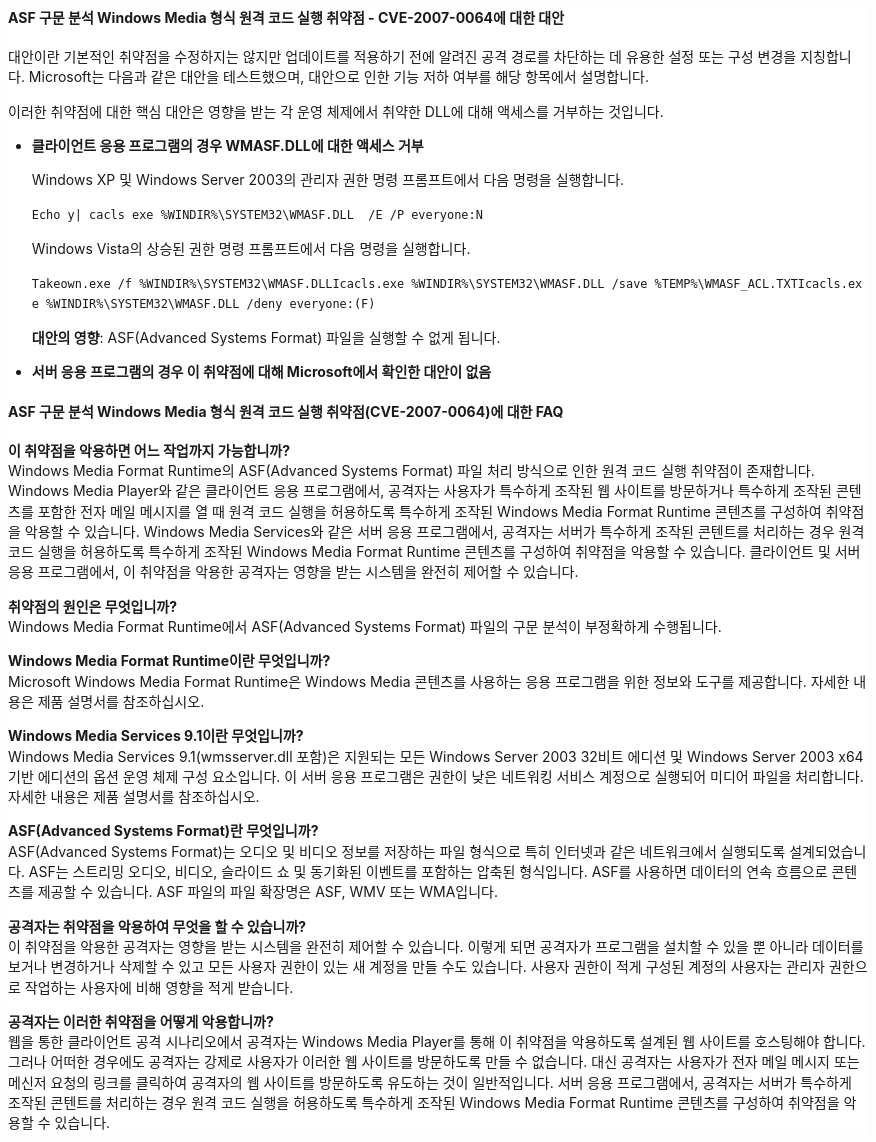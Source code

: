 #### ASF 구문 분석 Windows Media 형식 원격 코드 실행 취약점 - CVE-2007-0064에 대한 대안
  
대안이란 기본적인 취약점을 수정하지는 않지만 업데이트를 적용하기 전에 알려진 공격 경로를 차단하는 데 유용한 설정 또는 구성 변경을 지칭합니다. Microsoft는 다음과 같은 대안을 테스트했으며, 대안으로 인한 기능 저하 여부를 해당 항목에서 설명합니다.
  
이러한 취약점에 대한 핵심 대안은 영향을 받는 각 운영 체제에서 취약한 DLL에 대해 액세스를 거부하는 것입니다.
  
-   **클라이언트 응용 프로그램의 경우 WMASF.DLL에 대한 액세스 거부**
  
    Windows XP 및 Windows Server 2003의 관리자 권한 명령 프롬프트에서 다음 명령을 실행합니다.
  
    `Echo y| cacls exe %WINDIR%\SYSTEM32\WMASF.DLL  /E /P everyone:N`
  
    Windows Vista의 상승된 권한 명령 프롬프트에서 다음 명령을 실행합니다.
  
    ```
    Takeown.exe /f %WINDIR%\SYSTEM32\WMASF.DLLIcacls.exe %WINDIR%\SYSTEM32\WMASF.DLL /save %TEMP%\WMASF_ACL.TXTIcacls.exe %WINDIR%\SYSTEM32\WMASF.DLL /deny everyone:(F)
    ```
  
    **대안의 영향**: ASF(Advanced Systems Format) 파일을 실행할 수 없게 됩니다.
  
-   **서버 응용 프로그램의 경우 이 취약점에 대해 Microsoft에서 확인한 대안이 없음**
  
#### ASF 구문 분석 Windows Media 형식 원격 코드 실행 취약점(CVE-2007-0064)에 대한 FAQ
  
**이 취약점을 악용하면 어느 작업까지 가능합니까?**  
Windows Media Format Runtime의 ASF(Advanced Systems Format) 파일 처리 방식으로 인한 원격 코드 실행 취약점이 존재합니다. Windows Media Player와 같은 클라이언트 응용 프로그램에서, 공격자는 사용자가 특수하게 조작된 웹 사이트를 방문하거나 특수하게 조작된 콘텐츠를 포함한 전자 메일 메시지를 열 때 원격 코드 실행을 허용하도록 특수하게 조작된 Windows Media Format Runtime 콘텐츠를 구성하여 취약점을 악용할 수 있습니다. Windows Media Services와 같은 서버 응용 프로그램에서, 공격자는 서버가 특수하게 조작된 콘텐트를 처리하는 경우 원격 코드 실행을 허용하도록 특수하게 조작된 Windows Media Format Runtime 콘텐츠를 구성하여 취약점을 악용할 수 있습니다. 클라이언트 및 서버 응용 프로그램에서, 이 취약점을 악용한 공격자는 영향을 받는 시스템을 완전히 제어할 수 있습니다.
  
**취약점의 원인은 무엇입니까?**  
Windows Media Format Runtime에서 ASF(Advanced Systems Format) 파일의 구문 분석이 부정확하게 수행됩니다.
  
**Windows Media Format Runtime이란 무엇입니까?**  
Microsoft Windows Media Format Runtime은 Windows Media 콘텐츠를 사용하는 응용 프로그램을 위한 정보와 도구를 제공합니다. 자세한 내용은 제품 설명서를 참조하십시오.
  
**Windows Media Services 9.1이란 무엇입니까?**  
Windows Media Services 9.1(wmsserver.dll 포함)은 지원되는 모든 Windows Server 2003 32비트 에디션 및 Windows Server 2003 x64 기반 에디션의 옵션 운영 체제 구성 요소입니다. 이 서버 응용 프로그램은 권한이 낮은 네트워킹 서비스 계정으로 실행되어 미디어 파일을 처리합니다. 자세한 내용은 제품 설명서를 참조하십시오.
  
**ASF(Advanced Systems Format)란 무엇입니까?**  
ASF(Advanced Systems Format)는 오디오 및 비디오 정보를 저장하는 파일 형식으로 특히 인터넷과 같은 네트워크에서 실행되도록 설계되었습니다. ASF는 스트리밍 오디오, 비디오, 슬라이드 쇼 및 동기화된 이벤트를 포함하는 압축된 형식입니다. ASF를 사용하면 데이터의 연속 흐름으로 콘텐츠를 제공할 수 있습니다. ASF 파일의 파일 확장명은 ASF, WMV 또는 WMA입니다.
  
**공격자는 취약점을 악용하여 무엇을 할 수 있습니까?**  
이 취약점을 악용한 공격자는 영향을 받는 시스템을 완전히 제어할 수 있습니다. 이렇게 되면 공격자가 프로그램을 설치할 수 있을 뿐 아니라 데이터를 보거나 변경하거나 삭제할 수 있고 모든 사용자 권한이 있는 새 계정을 만들 수도 있습니다. 사용자 권한이 적게 구성된 계정의 사용자는 관리자 권한으로 작업하는 사용자에 비해 영향을 적게 받습니다.
  
**공격자는 이러한 취약점을 어떻게 악용합니까?**  
웹을 통한 클라이언트 공격 시나리오에서 공격자는 Windows Media Player를 통해 이 취약점을 악용하도록 설계된 웹 사이트를 호스팅해야 합니다. 그러나 어떠한 경우에도 공격자는 강제로 사용자가 이러한 웹 사이트를 방문하도록 만들 수 없습니다. 대신 공격자는 사용자가 전자 메일 메시지 또는 메신저 요청의 링크를 클릭하여 공격자의 웹 사이트를 방문하도록 유도하는 것이 일반적입니다. 서버 응용 프로그램에서, 공격자는 서버가 특수하게 조작된 콘텐트를 처리하는 경우 원격 코드 실행을 허용하도록 특수하게 조작된 Windows Media Format Runtime 콘텐츠를 구성하여 취약점을 악용할 수 있습니다.
  